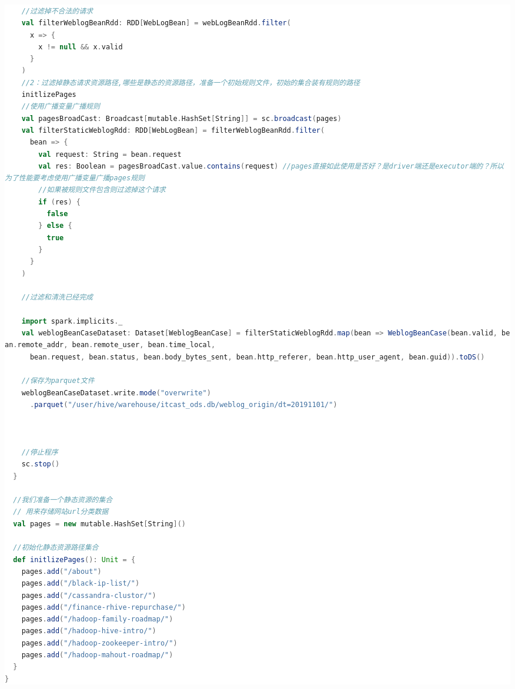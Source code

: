 ```scala
    //过滤掉不合法的请求
    val filterWeblogBeanRdd: RDD[WebLogBean] = webLogBeanRdd.filter(
      x => {
        x != null && x.valid
      }
    )
    //2：过滤掉静态请求资源路径,哪些是静态的资源路径，准备一个初始规则文件，初始的集合装有规则的路径
    initlizePages
    //使用广播变量广播规则
    val pagesBroadCast: Broadcast[mutable.HashSet[String]] = sc.broadcast(pages)
    val filterStaticWeblogRdd: RDD[WebLogBean] = filterWeblogBeanRdd.filter(
      bean => {
        val request: String = bean.request
        val res: Boolean = pagesBroadCast.value.contains(request) //pages直接如此使用是否好？是driver端还是executor端的？所以为了性能要考虑使用广播变量广播pages规则
        //如果被规则文件包含则过滤掉这个请求
        if (res) {
          false
        } else {
          true
        }
      }
    )
    
    //过滤和清洗已经完成

    import spark.implicits._
    val weblogBeanCaseDataset: Dataset[WeblogBeanCase] = filterStaticWeblogRdd.map(bean => WeblogBeanCase(bean.valid, bean.remote_addr, bean.remote_user, bean.time_local,
      bean.request, bean.status, bean.body_bytes_sent, bean.http_referer, bean.http_user_agent, bean.guid)).toDS()

    //保存为parquet文件
    weblogBeanCaseDataset.write.mode("overwrite")
      .parquet("/user/hive/warehouse/itcast_ods.db/weblog_origin/dt=20191101/")



    //停止程序
    sc.stop()
  }

  //我们准备一个静态资源的集合
  // 用来存储网站url分类数据
  val pages = new mutable.HashSet[String]()

  //初始化静态资源路径集合
  def initlizePages(): Unit = {
    pages.add("/about")
    pages.add("/black-ip-list/")
    pages.add("/cassandra-clustor/")
    pages.add("/finance-rhive-repurchase/")
    pages.add("/hadoop-family-roadmap/")
    pages.add("/hadoop-hive-intro/")
    pages.add("/hadoop-zookeeper-intro/")
    pages.add("/hadoop-mahout-roadmap/")
  }
}


```
